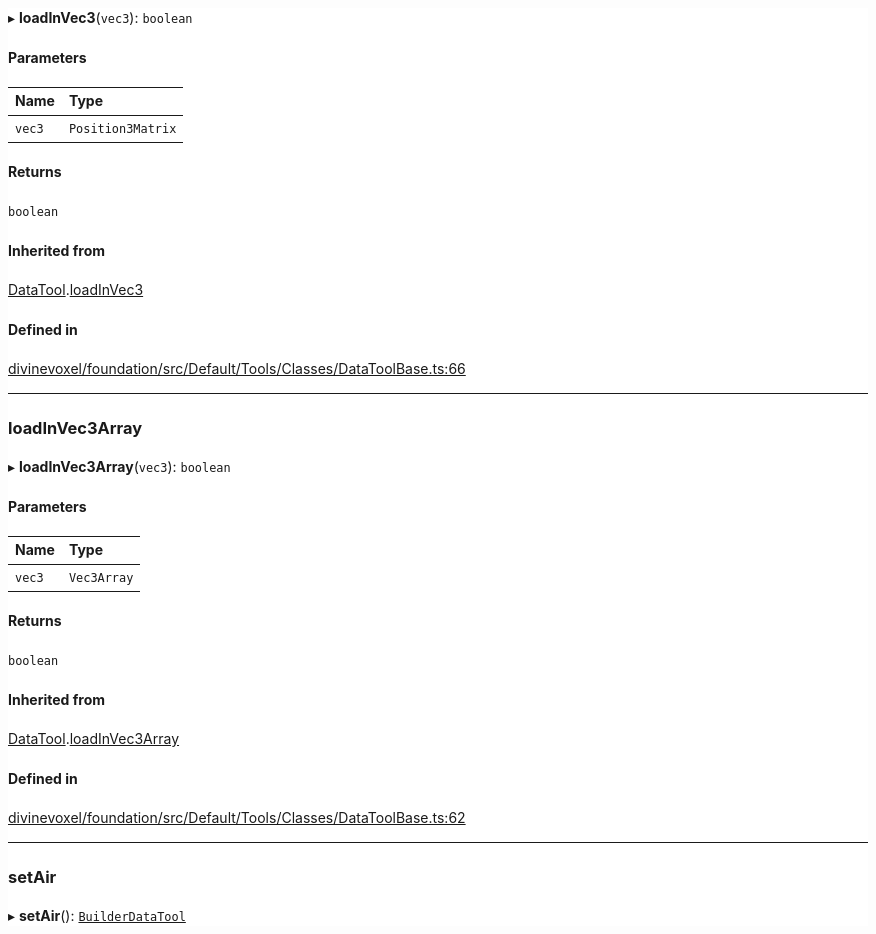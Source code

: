 ▸ **loadInVec3**(`vec3`): `boolean`

#### Parameters

| Name | Type |
| :------ | :------ |
| `vec3` | `Position3Matrix` |

#### Returns

`boolean`

#### Inherited from

[DataTool](Default_Tools_Data_DataTool.DataTool.md).[loadInVec3](Default_Tools_Data_DataTool.DataTool.md#loadinvec3)

#### Defined in

[divinevoxel/foundation/src/Default/Tools/Classes/DataToolBase.ts:66](https://github.com/lucasdamianjohnson/DivineVoxelEngine/blob/596fa7391478620ed460dfb4856ff0a763b91c49/divinevoxel/foundation/src/Default/Tools/Classes/DataToolBase.ts#L66)

___

### loadInVec3Array

▸ **loadInVec3Array**(`vec3`): `boolean`

#### Parameters

| Name | Type |
| :------ | :------ |
| `vec3` | `Vec3Array` |

#### Returns

`boolean`

#### Inherited from

[DataTool](Default_Tools_Data_DataTool.DataTool.md).[loadInVec3Array](Default_Tools_Data_DataTool.DataTool.md#loadinvec3array)

#### Defined in

[divinevoxel/foundation/src/Default/Tools/Classes/DataToolBase.ts:62](https://github.com/lucasdamianjohnson/DivineVoxelEngine/blob/596fa7391478620ed460dfb4856ff0a763b91c49/divinevoxel/foundation/src/Default/Tools/Classes/DataToolBase.ts#L62)

___

### setAir

▸ **setAir**(): [`BuilderDataTool`](Default_Builder_Tools_BuilderDataTool.BuilderDataTool.md)
